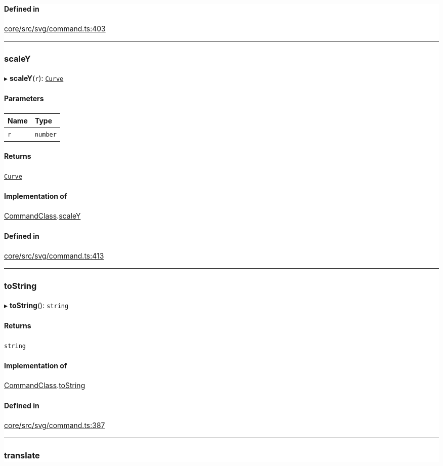#### Defined in

[core/src/svg/command.ts:403](https://github.com/kmkzt/svg-drawing/blob/6e54c2f/packages/core/src/svg/command.ts#L403)

___

### scaleY

▸ **scaleY**(`r`): [`Curve`](Curve.md)

#### Parameters

| Name | Type |
| :------ | :------ |
| `r` | `number` |

#### Returns

[`Curve`](Curve.md)

#### Implementation of

[CommandClass](../../interfaces/svg_drawing_core/CommandClass.md).[scaleY](../../interfaces/svg_drawing_core/CommandClass.md#scaley)

#### Defined in

[core/src/svg/command.ts:413](https://github.com/kmkzt/svg-drawing/blob/6e54c2f/packages/core/src/svg/command.ts#L413)

___

### toString

▸ **toString**(): `string`

#### Returns

`string`

#### Implementation of

[CommandClass](../../interfaces/svg_drawing_core/CommandClass.md).[toString](../../interfaces/svg_drawing_core/CommandClass.md#tostring)

#### Defined in

[core/src/svg/command.ts:387](https://github.com/kmkzt/svg-drawing/blob/6e54c2f/packages/core/src/svg/command.ts#L387)

___

### translate
